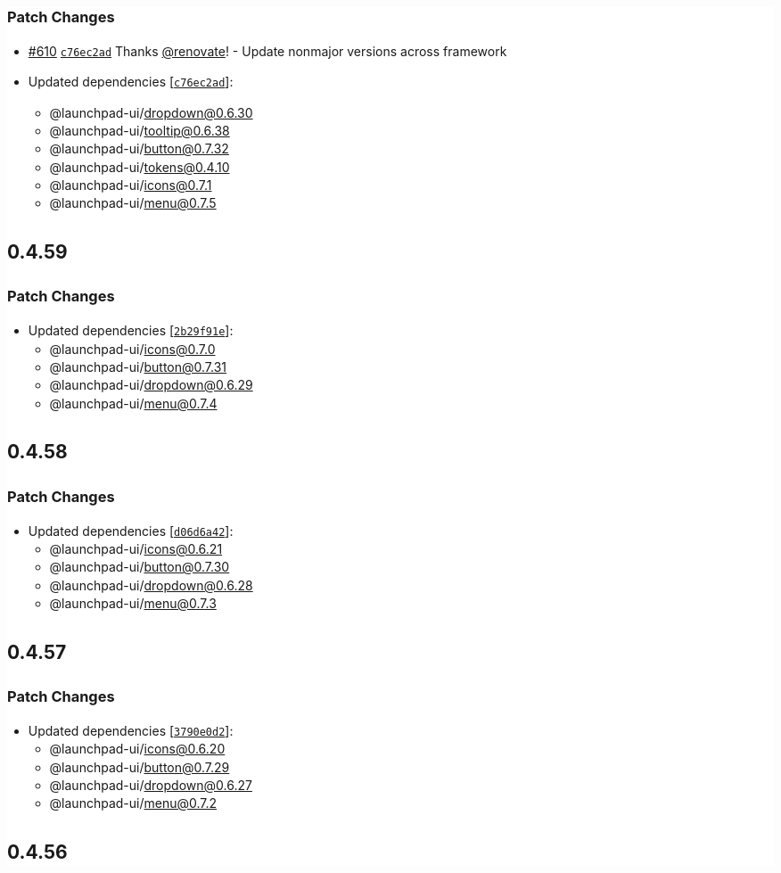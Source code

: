 ### Patch Changes

- [#610](https://github.com/launchdarkly/launchpad-ui/pull/610) [`c76ec2ad`](https://github.com/launchdarkly/launchpad-ui/commit/c76ec2adf7e135faa32d6ee39b66886cbb2a1f10) Thanks [@renovate](https://github.com/apps/renovate)! - Update nonmajor versions across framework

- Updated dependencies [[`c76ec2ad`](https://github.com/launchdarkly/launchpad-ui/commit/c76ec2adf7e135faa32d6ee39b66886cbb2a1f10)]:
  - @launchpad-ui/dropdown@0.6.30
  - @launchpad-ui/tooltip@0.6.38
  - @launchpad-ui/button@0.7.32
  - @launchpad-ui/tokens@0.4.10
  - @launchpad-ui/icons@0.7.1
  - @launchpad-ui/menu@0.7.5

## 0.4.59

### Patch Changes

- Updated dependencies [[`2b29f91e`](https://github.com/launchdarkly/launchpad-ui/commit/2b29f91e21002d352f18c2dbfd0ed807f0598da0)]:
  - @launchpad-ui/icons@0.7.0
  - @launchpad-ui/button@0.7.31
  - @launchpad-ui/dropdown@0.6.29
  - @launchpad-ui/menu@0.7.4

## 0.4.58

### Patch Changes

- Updated dependencies [[`d06d6a42`](https://github.com/launchdarkly/launchpad-ui/commit/d06d6a42824309be167d754c4642ab6b97375e1f)]:
  - @launchpad-ui/icons@0.6.21
  - @launchpad-ui/button@0.7.30
  - @launchpad-ui/dropdown@0.6.28
  - @launchpad-ui/menu@0.7.3

## 0.4.57

### Patch Changes

- Updated dependencies [[`3790e0d2`](https://github.com/launchdarkly/launchpad-ui/commit/3790e0d294726e6722d45a7aa66e5ce51194c464)]:
  - @launchpad-ui/icons@0.6.20
  - @launchpad-ui/button@0.7.29
  - @launchpad-ui/dropdown@0.6.27
  - @launchpad-ui/menu@0.7.2

## 0.4.56
